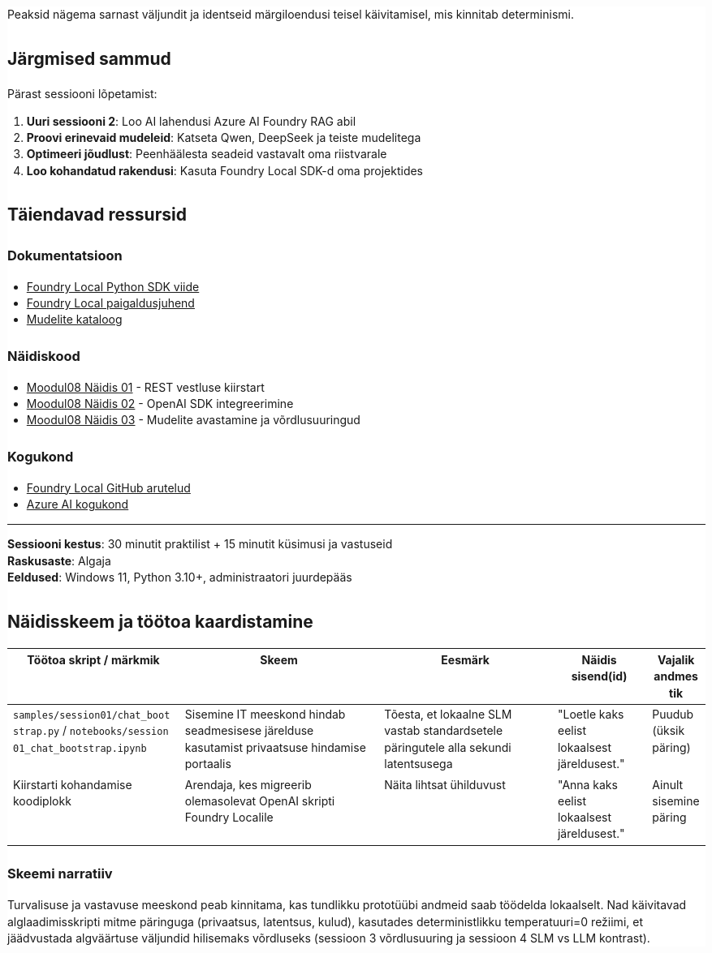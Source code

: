 Peaksid nägema sarnast väljundit ja identseid märgiloendusi teisel käivitamisel, mis kinnitab determinismi.

## Järgmised sammud

Pärast sessiooni lõpetamist:

1. **Uuri sessiooni 2**: Loo AI lahendusi Azure AI Foundry RAG abil
2. **Proovi erinevaid mudeleid**: Katseta Qwen, DeepSeek ja teiste mudelitega
3. **Optimeeri jõudlust**: Peenhäälesta seadeid vastavalt oma riistvarale
4. **Loo kohandatud rakendusi**: Kasuta Foundry Local SDK-d oma projektides

## Täiendavad ressursid

### Dokumentatsioon
- [Foundry Local Python SDK viide](https://learn.microsoft.com/en-us/azure/ai-foundry/foundry-local/reference/reference-sdk?pivots=programming-language-python)
- [Foundry Local paigaldusjuhend](https://learn.microsoft.com/en-us/azure/ai-foundry/foundry-local/install)
- [Mudelite kataloog](https://learn.microsoft.com/en-us/azure/ai-foundry/foundry-local/models)

### Näidiskood
- [Moodul08 Näidis 01](./samples/01/README.md) - REST vestluse kiirstart
- [Moodul08 Näidis 02](./samples/02/README.md) - OpenAI SDK integreerimine
- [Moodul08 Näidis 03](./samples/03/README.md) - Mudelite avastamine ja võrdlusuuringud

### Kogukond
- [Foundry Local GitHub arutelud](https://github.com/microsoft/Foundry-Local/discussions)
- [Azure AI kogukond](https://techcommunity.microsoft.com/category/artificialintelligence)

---

**Sessiooni kestus**: 30 minutit praktilist + 15 minutit küsimusi ja vastuseid  
**Raskusaste**: Algaja  
**Eeldused**: Windows 11, Python 3.10+, administraatori juurdepääs

## Näidisskeem ja töötoa kaardistamine

| Töötoa skript / märkmik | Skeem | Eesmärk | Näidis sisend(id) | Vajalik andmestik |
|--------------------------|-------|---------|-------------------|------------------|
| `samples/session01/chat_bootstrap.py` / `notebooks/session01_chat_bootstrap.ipynb` | Sisemine IT meeskond hindab seadmesisese järelduse kasutamist privaatsuse hindamise portaalis | Tõesta, et lokaalne SLM vastab standardsetele päringutele alla sekundi latentsusega | "Loetle kaks eelist lokaalsest järeldusest." | Puudub (üksik päring) |
| Kiirstarti kohandamise koodiplokk | Arendaja, kes migreerib olemasolevat OpenAI skripti Foundry Localile | Näita lihtsat ühilduvust | "Anna kaks eelist lokaalsest järeldusest." | Ainult sisemine päring |

### Skeemi narratiiv
Turvalisuse ja vastavuse meeskond peab kinnitama, kas tundlikku prototüübi andmeid saab töödelda lokaalselt. Nad käivitavad alglaadimisskripti mitme päringuga (privaatsus, latentsus, kulud), kasutades deterministlikku temperatuuri=0 režiimi, et jäädvustada algväärtuse väljundid hilisemaks võrdluseks (sessioon 3 võrdlusuuring ja sessioon 4 SLM vs LLM kontrast).
